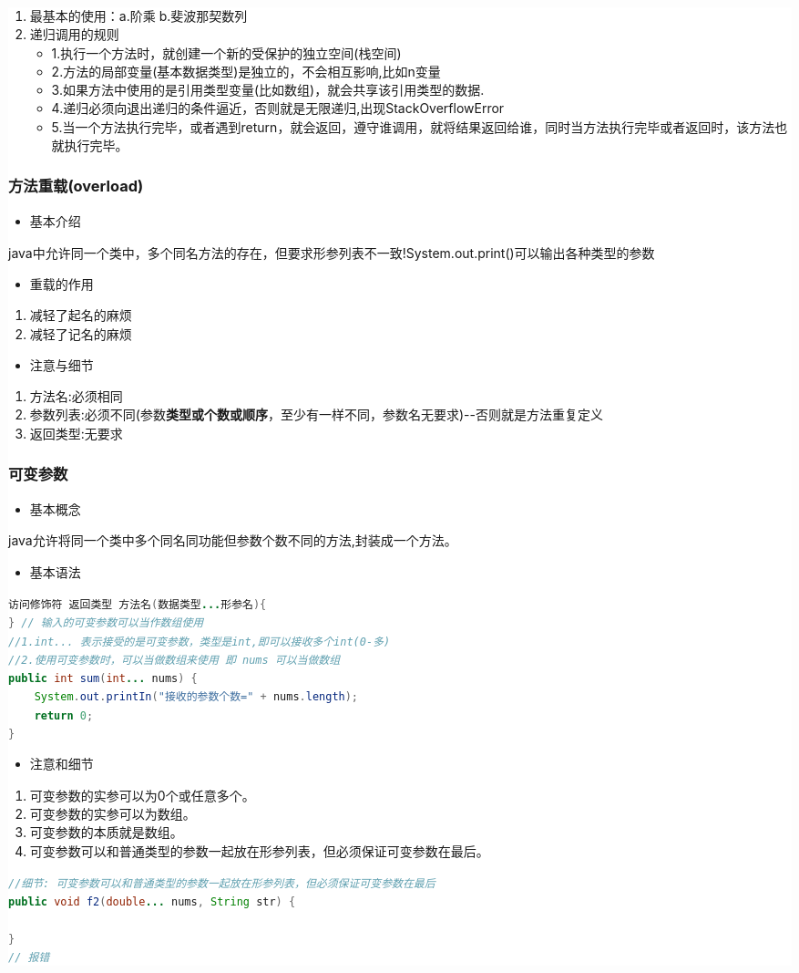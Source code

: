1. 最基本的使用：a.阶乘 b.斐波那契数列
2. 递归调用的规则
   - 1.执行一个方法时，就创建一个新的受保护的独立空间(栈空间)
   - 2.方法的局部变量(基本数据类型)是独立的，不会相互影响,比如n变量
   - 3.如果方法中使用的是引用类型变量(比如数组)，就会共享该引用类型的数据.
   - 4.递归必须向退出递归的条件逼近，否则就是无限递归,出现StackOverflowError
   - 5.当一个方法执行完毕，或者遇到return，就会返回，遵守谁调用，就将结果返回给谁，同时当方法执行完毕或者返回时，该方法也就执行完毕。

### 方法重载(overload)

- 基本介绍

java中允许同一个类中，多个同名方法的存在，但要求形参列表不一致!System.out.print()可以输出各种类型的参数

- 重载的作用

1. 减轻了起名的麻烦
2. 减轻了记名的麻烦

- 注意与细节

1. 方法名:必须相同
2. 参数列表:必须不同(参数**类型或个数或顺序**，至少有一样不同，参数名无要求)--否则就是方法重复定义
3. 返回类型:无要求

### 可变参数

- 基本概念

java允许将同一个类中多个同名同功能但参数个数不同的方法,封装成一个方法。

- 基本语法

```java
访问修饰符 返回类型 方法名(数据类型...形参名){
} // 输入的可变参数可以当作数组使用
//1.int... 表示接受的是可变参数，类型是int,即可以接收多个int(0-多)
//2.使用可变参数时，可以当做数组来使用 即 nums 可以当做数组
public int sum(int... nums) {
	System.out.printIn("接收的参数个数=" + nums.length);
	return 0;
}
```

- 注意和细节

1. 可变参数的实参可以为0个或任意多个。
2. 可变参数的实参可以为数组。
3. 可变参数的本质就是数组。
4. 可变参数可以和普通类型的参数一起放在形参列表，但必须保证可变参数在最后。

```java
//细节: 可变参数可以和普通类型的参数一起放在形参列表，但必须保证可变参数在最后
public void f2(double... nums, String str) {
    
}
// 报错
```
